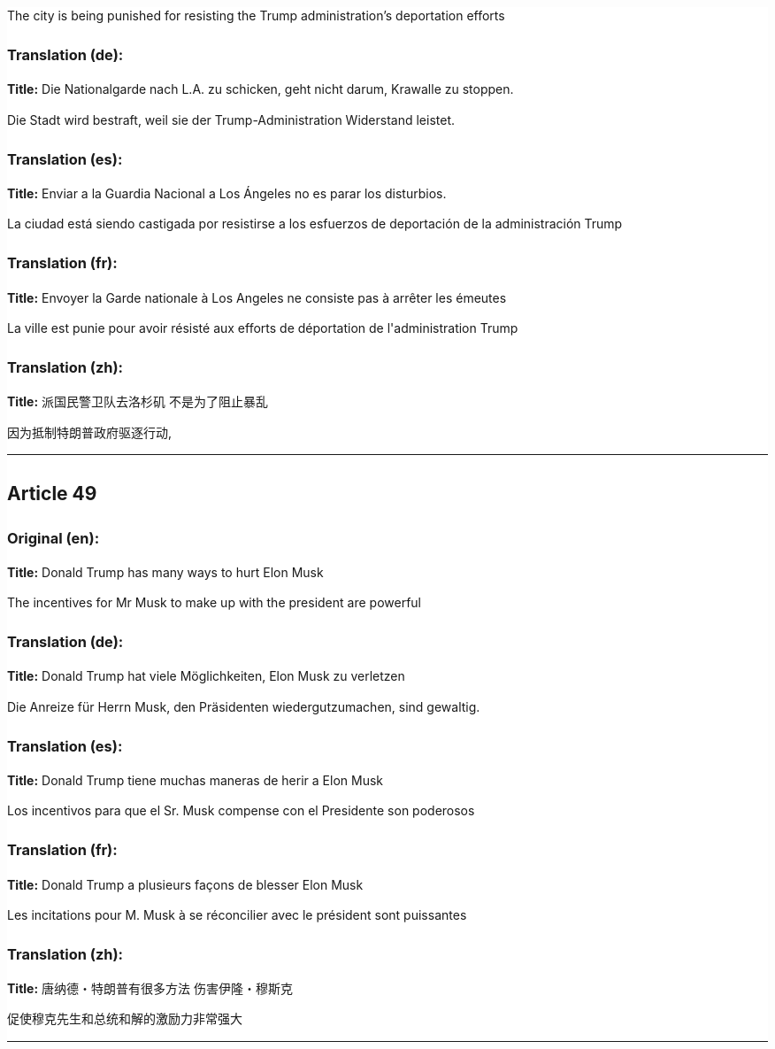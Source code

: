 The city is being punished for resisting the Trump administration’s deportation efforts

### Translation (de):
**Title:** Die Nationalgarde nach L.A. zu schicken, geht nicht darum, Krawalle zu stoppen.

Die Stadt wird bestraft, weil sie der Trump-Administration Widerstand leistet.

### Translation (es):
**Title:** Enviar a la Guardia Nacional a Los Ángeles no es parar los disturbios.

La ciudad está siendo castigada por resistirse a los esfuerzos de deportación de la administración Trump

### Translation (fr):
**Title:** Envoyer la Garde nationale à Los Angeles ne consiste pas à arrêter les émeutes

La ville est punie pour avoir résisté aux efforts de déportation de l'administration Trump

### Translation (zh):
**Title:** 派国民警卫队去洛杉矶 不是为了阻止暴乱

因为抵制特朗普政府驱逐行动,

---

## Article 49
### Original (en):
**Title:** Donald Trump has many ways to hurt Elon Musk

The incentives for Mr Musk to make up with the president are powerful

### Translation (de):
**Title:** Donald Trump hat viele Möglichkeiten, Elon Musk zu verletzen

Die Anreize für Herrn Musk, den Präsidenten wiedergutzumachen, sind gewaltig.

### Translation (es):
**Title:** Donald Trump tiene muchas maneras de herir a Elon Musk

Los incentivos para que el Sr. Musk compense con el Presidente son poderosos

### Translation (fr):
**Title:** Donald Trump a plusieurs façons de blesser Elon Musk

Les incitations pour M. Musk à se réconcilier avec le président sont puissantes

### Translation (zh):
**Title:** 唐纳德・特朗普有很多方法 伤害伊隆・穆斯克

促使穆克先生和总统和解的激励力非常强大

---
